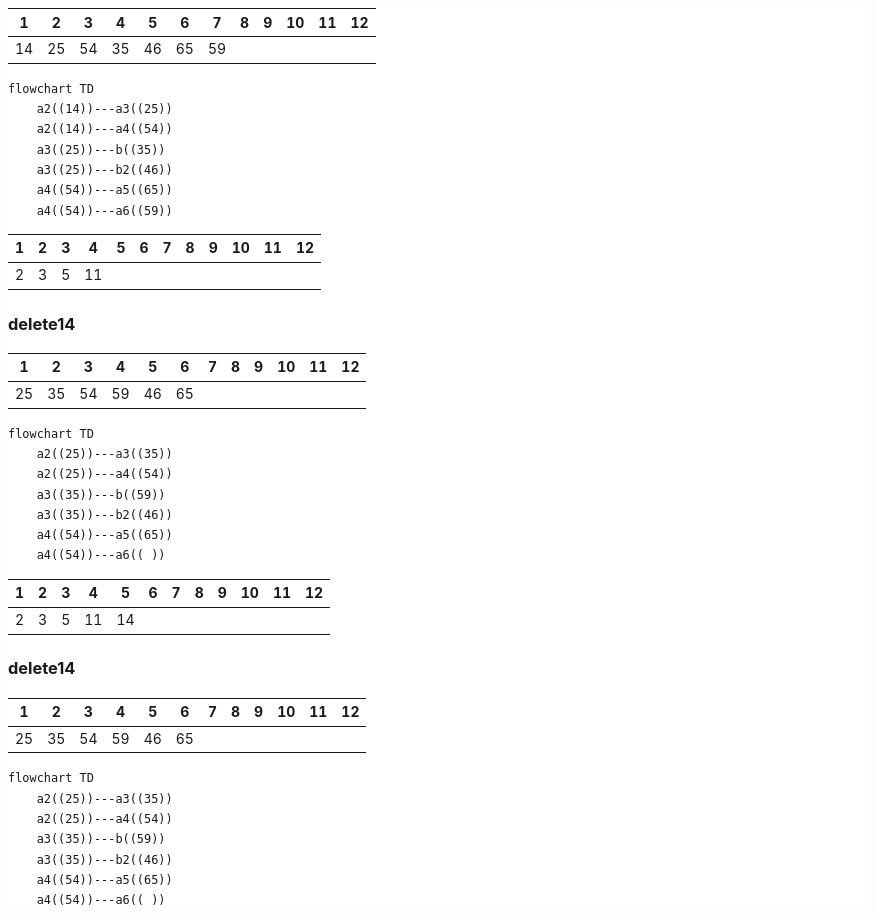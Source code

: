 | 1    | 2    | 3    | 4    | 5    | 6    | 7    | 8    | 9    | 10   | 11   | 12   |
| ---- | ---- | ---- | ---- | ---- | ---- | ---- | ---- | ---- | ---- | ---- | ---- |
| 14   | 25   | 54   | 35   | 46   | 65   | 59   |      |      |      |      |      |



```mermaid
flowchart TD
	a2((14))---a3((25))
	a2((14))---a4((54))
	a3((25))---b((35))
	a3((25))---b2((46))
	a4((54))---a5((65))
	a4((54))---a6((59))
```

| 1    | 2    | 3    | 4    | 5    | 6    | 7    | 8    | 9    | 10   | 11   | 12   |
| ---- | ---- | ---- | ---- | ---- | ---- | ---- | ---- | ---- | ---- | ---- | ---- |
| 2    | 3    | 5    | 11   |      |      |      |      |      |      |      |      |

### delete14

| 1    | 2    | 3    | 4    | 5    | 6    | 7    | 8    | 9    | 10   | 11   | 12   |
| ---- | ---- | ---- | ---- | ---- | ---- | ---- | ---- | ---- | ---- | ---- | ---- |
| 25   | 35   | 54   | 59   | 46   | 65   |      |      |      |      |      |      |



```mermaid
flowchart TD
	a2((25))---a3((35))
	a2((25))---a4((54))
	a3((35))---b((59))
	a3((35))---b2((46))
	a4((54))---a5((65))
	a4((54))---a6(( ))
```

| 1    | 2    | 3    | 4    | 5    | 6    | 7    | 8    | 9    | 10   | 11   | 12   |
| ---- | ---- | ---- | ---- | ---- | ---- | ---- | ---- | ---- | ---- | ---- | ---- |
| 2    | 3    | 5    | 11   | 14   |      |      |      |      |      |      |      |

### delete14

| 1    | 2    | 3    | 4    | 5    | 6    | 7    | 8    | 9    | 10   | 11   | 12   |
| ---- | ---- | ---- | ---- | ---- | ---- | ---- | ---- | ---- | ---- | ---- | ---- |
| 25   | 35   | 54   | 59   | 46   | 65   |      |      |      |      |      |      |



```mermaid
flowchart TD
	a2((25))---a3((35))
	a2((25))---a4((54))
	a3((35))---b((59))
	a3((35))---b2((46))
	a4((54))---a5((65))
	a4((54))---a6(( ))
```
